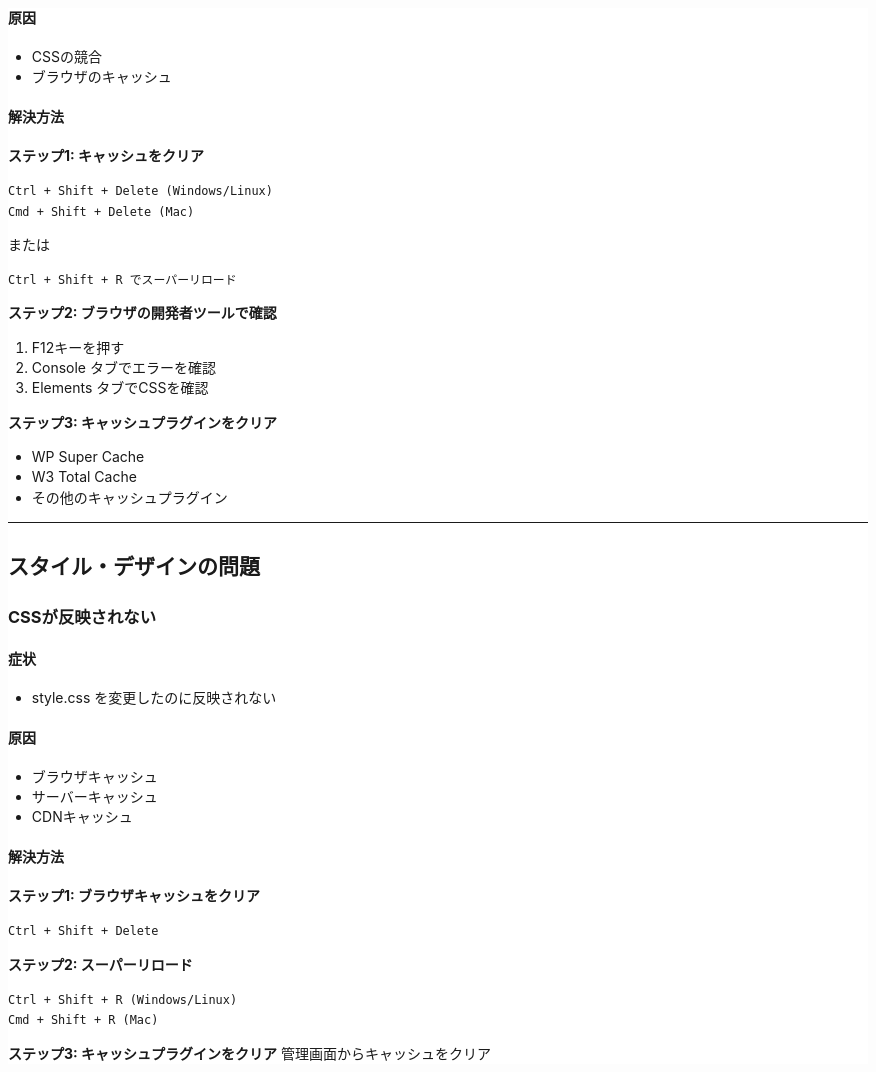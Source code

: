 #### 原因
- CSSの競合
- ブラウザのキャッシュ

#### 解決方法

**ステップ1: キャッシュをクリア**
```
Ctrl + Shift + Delete (Windows/Linux)
Cmd + Shift + Delete (Mac)
```
または
```
Ctrl + Shift + R でスーパーリロード
```

**ステップ2: ブラウザの開発者ツールで確認**
1. F12キーを押す
2. Console タブでエラーを確認
3. Elements タブでCSSを確認

**ステップ3: キャッシュプラグインをクリア**
- WP Super Cache
- W3 Total Cache
- その他のキャッシュプラグイン

---

## スタイル・デザインの問題

### CSSが反映されない

#### 症状
- style.css を変更したのに反映されない

#### 原因
- ブラウザキャッシュ
- サーバーキャッシュ
- CDNキャッシュ

#### 解決方法

**ステップ1: ブラウザキャッシュをクリア**
```
Ctrl + Shift + Delete
```

**ステップ2: スーパーリロード**
```
Ctrl + Shift + R (Windows/Linux)
Cmd + Shift + R (Mac)
```

**ステップ3: キャッシュプラグインをクリア**
管理画面からキャッシュをクリア
